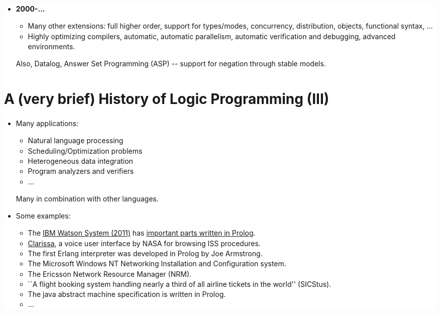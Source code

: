  - **2000-...**
   - Many other extensions: full higher order, support for
     types/modes, concurrency, distribution, objects, functional
     syntax, ...
   - Highly optimizing compilers, automatic, automatic parallelism,
     automatic verification and debugging, advanced environments.

   Also, Datalog, Answer Set Programming (ASP) -- support for negation
   through stable models.

# A (very brief) History of Logic Programming (III)

 - Many applications:
   - Natural language processing
   - Scheduling/Optimization problems
   - Heterogeneous data integration
   - Program analyzers and verifiers
   - ...

   Many in combination with other languages. 

- Some examples:
   - The [IBM Watson System
     (2011)](https://en.wikipedia.org/wiki/Watson_(computer)) has
     [important parts written in
     Prolog](https://www.cs.nmsu.edu/ALP/2011/03/natural-language-processing-with-prolog-in-the-ibm-watson-system/).
   - [Clarissa](https://ti.arc.nasa.gov/tech/cas/user-centered-technologies/clarissa/),
     a voice user interface by NASA for browsing ISS procedures.
   - The first Erlang interpreter was developed in Prolog by Joe Armstrong.
   - The Microsoft Windows NT Networking Installation and Configuration system.
   - The Ericsson Network Resource Manager (NRM).
   - ``A flight booking system handling nearly a third of all airline tickets in the world'' (SICStus).
   - The java abstract machine specification is written in Prolog.
   - ...

